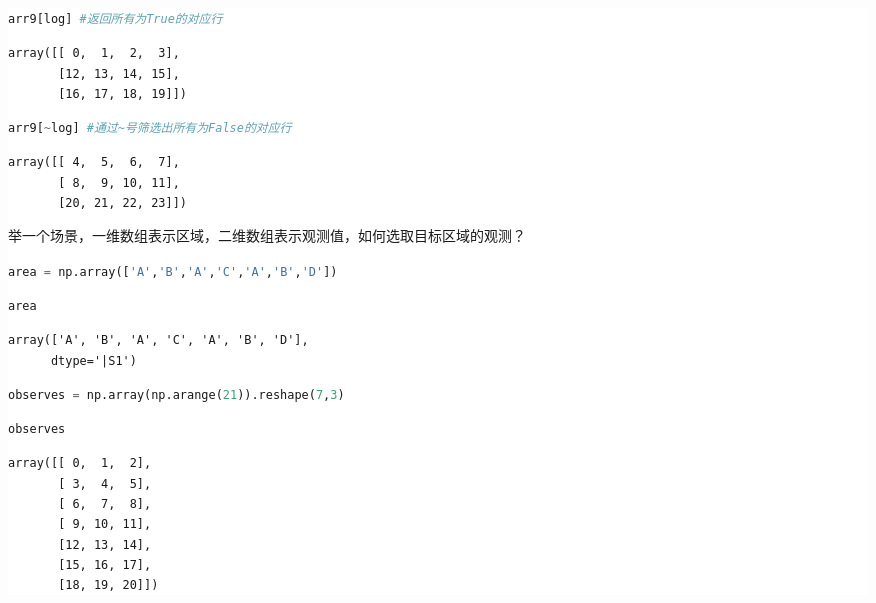 


```python
arr9[log] #返回所有为True的对应行
```




    array([[ 0,  1,  2,  3],
           [12, 13, 14, 15],
           [16, 17, 18, 19]])




```python
arr9[~log] #通过~号筛选出所有为False的对应行
```




    array([[ 4,  5,  6,  7],
           [ 8,  9, 10, 11],
           [20, 21, 22, 23]])



举一个场景，一维数组表示区域，二维数组表示观测值，如何选取目标区域的观测？


```python
area = np.array(['A','B','A','C','A','B','D'])
```


```python
area
```




    array(['A', 'B', 'A', 'C', 'A', 'B', 'D'], 
          dtype='|S1')




```python
observes = np.array(np.arange(21)).reshape(7,3)
```


```python
observes
```




    array([[ 0,  1,  2],
           [ 3,  4,  5],
           [ 6,  7,  8],
           [ 9, 10, 11],
           [12, 13, 14],
           [15, 16, 17],
           [18, 19, 20]])
